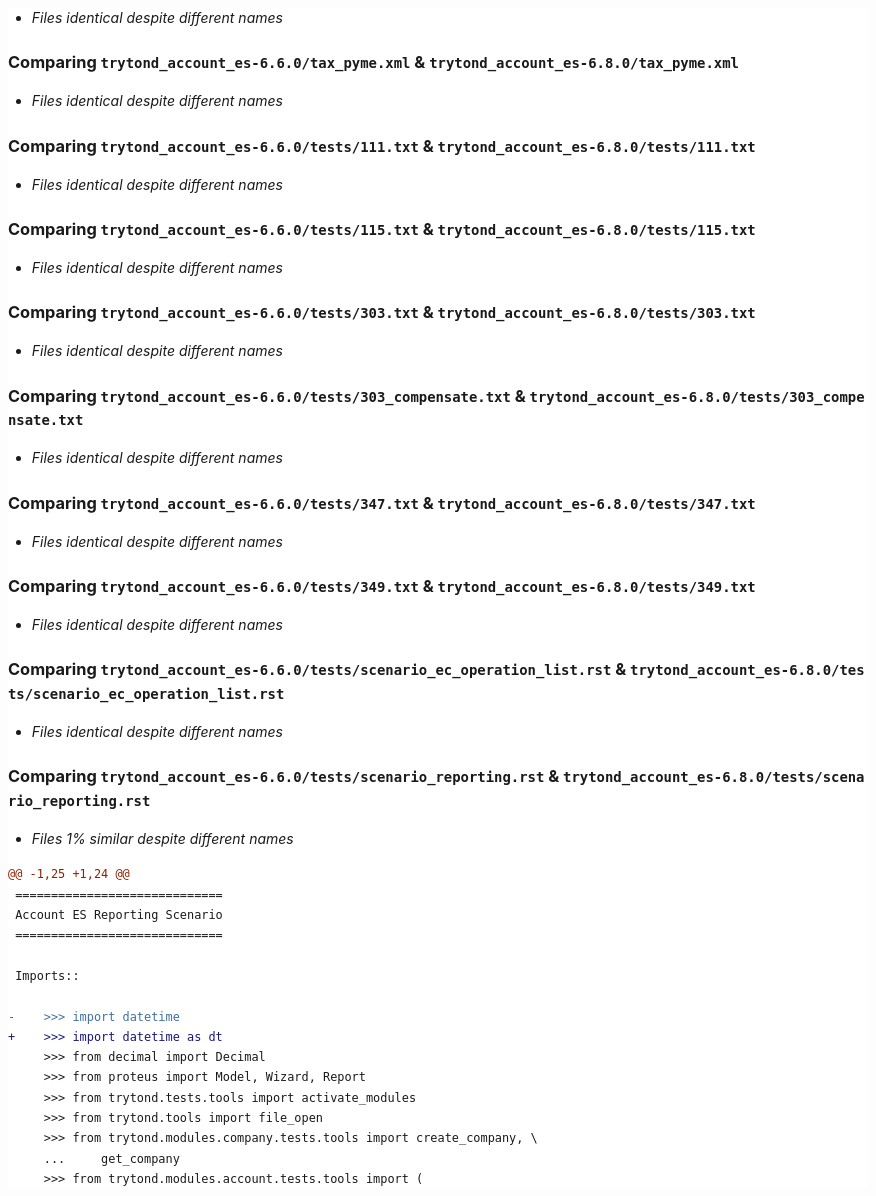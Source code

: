  * *Files identical despite different names*

### Comparing `trytond_account_es-6.6.0/tax_pyme.xml` & `trytond_account_es-6.8.0/tax_pyme.xml`

 * *Files identical despite different names*

### Comparing `trytond_account_es-6.6.0/tests/111.txt` & `trytond_account_es-6.8.0/tests/111.txt`

 * *Files identical despite different names*

### Comparing `trytond_account_es-6.6.0/tests/115.txt` & `trytond_account_es-6.8.0/tests/115.txt`

 * *Files identical despite different names*

### Comparing `trytond_account_es-6.6.0/tests/303.txt` & `trytond_account_es-6.8.0/tests/303.txt`

 * *Files identical despite different names*

### Comparing `trytond_account_es-6.6.0/tests/303_compensate.txt` & `trytond_account_es-6.8.0/tests/303_compensate.txt`

 * *Files identical despite different names*

### Comparing `trytond_account_es-6.6.0/tests/347.txt` & `trytond_account_es-6.8.0/tests/347.txt`

 * *Files identical despite different names*

### Comparing `trytond_account_es-6.6.0/tests/349.txt` & `trytond_account_es-6.8.0/tests/349.txt`

 * *Files identical despite different names*

### Comparing `trytond_account_es-6.6.0/tests/scenario_ec_operation_list.rst` & `trytond_account_es-6.8.0/tests/scenario_ec_operation_list.rst`

 * *Files identical despite different names*

### Comparing `trytond_account_es-6.6.0/tests/scenario_reporting.rst` & `trytond_account_es-6.8.0/tests/scenario_reporting.rst`

 * *Files 1% similar despite different names*

```diff
@@ -1,25 +1,24 @@
 =============================
 Account ES Reporting Scenario
 =============================
 
 Imports::
 
-    >>> import datetime
+    >>> import datetime as dt
     >>> from decimal import Decimal
     >>> from proteus import Model, Wizard, Report
     >>> from trytond.tests.tools import activate_modules
     >>> from trytond.tools import file_open
     >>> from trytond.modules.company.tests.tools import create_company, \
     ...     get_company
     >>> from trytond.modules.account.tests.tools import (
```
